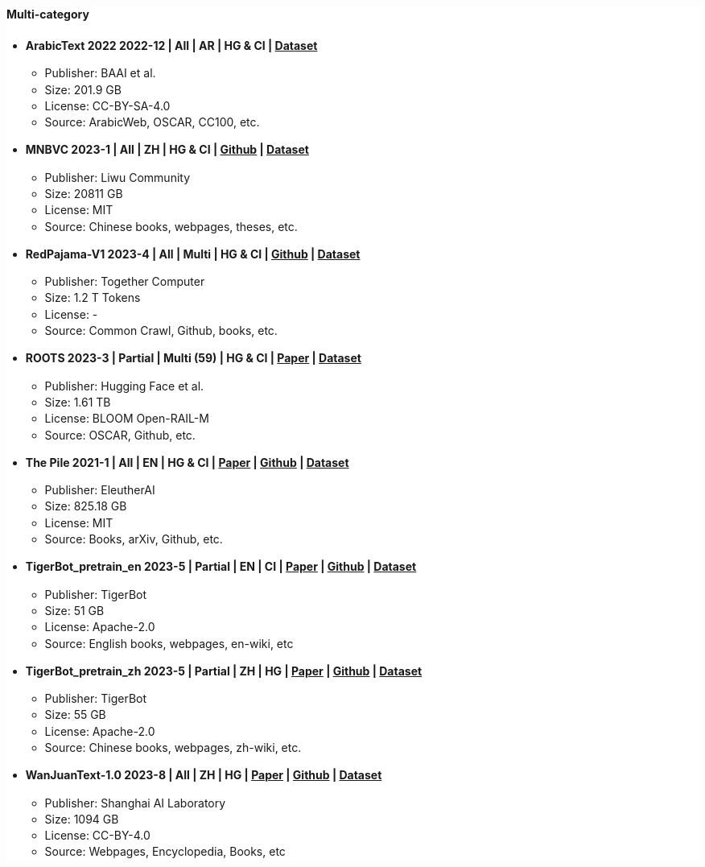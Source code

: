 
#### Multi-category

- **ArabicText 2022  2022-12 | All | AR | HG & CI | [Dataset](https://data.baai.ac.cn/details/ArabicText-2022)**
  - Publisher: BAAI et al.
  - Size: 201.9 GB
  - License: CC-BY-SA-4.0
  - Source: ArabicWeb, OSCAR, CC100, etc.

- **MNBVC  2023-1 | All | ZH | HG & CI | [Github](https://github.com/esbatmop/MNBVC) | [Dataset](https://huggingface.co/datasets/liwu/MNBVC)**
  - Publisher: Liwu Community
  - Size: 20811 GB
  - License: MIT
  - Source: Chinese books, webpages, theses, etc.

- **RedPajama-V1  2023-4 | All | Multi | HG & CI | [Github](https://github.com/togethercomputer/RedPajama-Data) | [Dataset](https://huggingface.co/datasets/togethercomputer/RedPajama-Data-1T)**
  - Publisher: Together Computer
  - Size: 1.2 T Tokens
  - License: -
  - Source: Common Crawl, Github, books, etc.

- **ROOTS  2023-3 | Partial | Multi (59) | HG & CI | [Paper](https://arxiv.org/pdf/2303.03915.pdf) | [Dataset](https://huggingface.co/bigscience-data)**
  - Publisher: Hugging Face et al.
  - Size: 1.61 TB
  - License: BLOOM Open-RAIL-M
  - Source: OSCAR, Github, etc.

- **The Pile  2021-1 | All | EN | HG & CI | [Paper](https://arxiv.org/pdf/2101.00027.pdf) | [Github](https://github.com/EleutherAI/the-pile) | [Dataset](https://pile.eleuther.ai/)**
  - Publisher: EleutherAI
  - Size: 825.18 GB
  - License: MIT
  - Source: Books, arXiv, Github, etc.

- **TigerBot_pretrain_en  2023-5 | Partial | EN | CI | [Paper](https://arxiv.org/abs/2312.08688) | [Github](https://github.com/TigerResearch/TigerBot) | [Dataset](https://huggingface.co/datasets/TigerResearch/pretrain_en)**
  - Publisher: TigerBot
  - Size: 51 GB
  - License: Apache-2.0
  - Source: English books, webpages, en-wiki, etc

- **TigerBot_pretrain_zh  2023-5 | Partial | ZH | HG | [Paper](https://arxiv.org/abs/2312.08688) | [Github](https://github.com/TigerResearch/TigerBot) | [Dataset](https://huggingface.co/datasets/TigerResearch/pretrain_zh)**
  - Publisher: TigerBot
  - Size: 55 GB
  - License: Apache-2.0
  - Source: Chinese books, webpages, zh-wiki, etc.

- **WanJuanText-1.0  2023-8 | All | ZH | HG | [Paper](https://arxiv.org/pdf/2308.10755.pdf) | [Github](https://github.com/opendatalab/WanJuan1.0) | [Dataset](https://opendatalab.org.cn/WanJuan1.0)**
  - Publisher: Shanghai AI Laboratory
  - Size: 1094 GB
  - License: CC-BY-4.0
  - Source: Webpages, Encyclopedia, Books, etc
